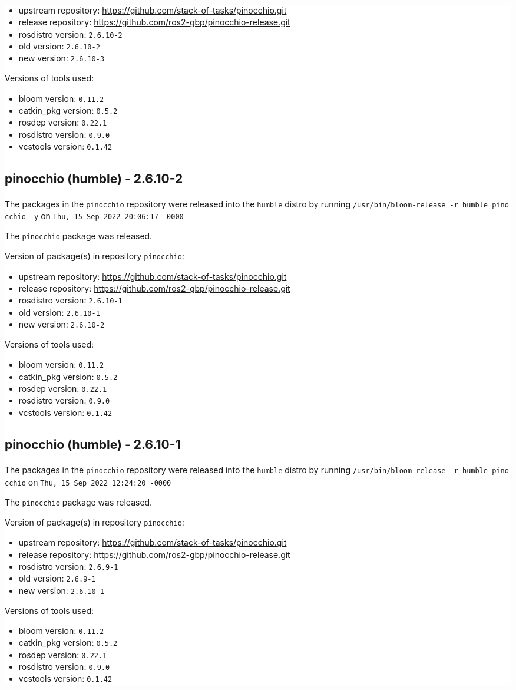 - upstream repository: https://github.com/stack-of-tasks/pinocchio.git
- release repository: https://github.com/ros2-gbp/pinocchio-release.git
- rosdistro version: `2.6.10-2`
- old version: `2.6.10-2`
- new version: `2.6.10-3`

Versions of tools used:

- bloom version: `0.11.2`
- catkin_pkg version: `0.5.2`
- rosdep version: `0.22.1`
- rosdistro version: `0.9.0`
- vcstools version: `0.1.42`


## pinocchio (humble) - 2.6.10-2

The packages in the `pinocchio` repository were released into the `humble` distro by running `/usr/bin/bloom-release -r humble pinocchio -y` on `Thu, 15 Sep 2022 20:06:17 -0000`

The `pinocchio` package was released.

Version of package(s) in repository `pinocchio`:

- upstream repository: https://github.com/stack-of-tasks/pinocchio.git
- release repository: https://github.com/ros2-gbp/pinocchio-release.git
- rosdistro version: `2.6.10-1`
- old version: `2.6.10-1`
- new version: `2.6.10-2`

Versions of tools used:

- bloom version: `0.11.2`
- catkin_pkg version: `0.5.2`
- rosdep version: `0.22.1`
- rosdistro version: `0.9.0`
- vcstools version: `0.1.42`


## pinocchio (humble) - 2.6.10-1

The packages in the `pinocchio` repository were released into the `humble` distro by running `/usr/bin/bloom-release -r humble pinocchio` on `Thu, 15 Sep 2022 12:24:20 -0000`

The `pinocchio` package was released.

Version of package(s) in repository `pinocchio`:

- upstream repository: https://github.com/stack-of-tasks/pinocchio.git
- release repository: https://github.com/ros2-gbp/pinocchio-release.git
- rosdistro version: `2.6.9-1`
- old version: `2.6.9-1`
- new version: `2.6.10-1`

Versions of tools used:

- bloom version: `0.11.2`
- catkin_pkg version: `0.5.2`
- rosdep version: `0.22.1`
- rosdistro version: `0.9.0`
- vcstools version: `0.1.42`
